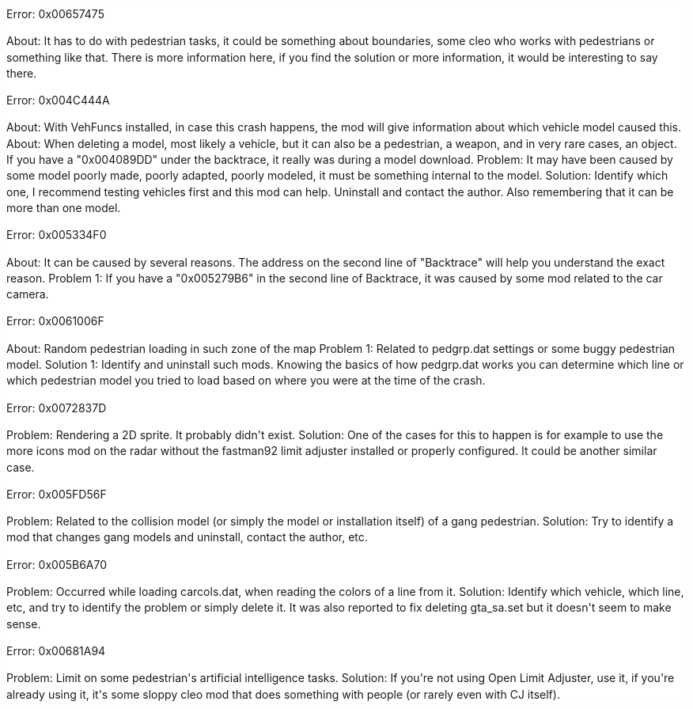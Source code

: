 Error: 0x00657475

About: It has to do with pedestrian tasks, it could be something about boundaries, some cleo who works with pedestrians or something like that. There is more information here, if you find the solution or more information, it would be interesting to say there.

Error: 0x004C444A

About: With VehFuncs installed, in case this crash happens, the mod will give information about which vehicle model caused this.
About: When deleting a model, most likely a vehicle, but it can also be a pedestrian, a weapon, and in very rare cases, an object. If you have a "0x004089DD" under the backtrace, it really was during a model download.
Problem: It may have been caused by some model poorly made, poorly adapted, poorly modeled, it must be something internal to the model.
Solution: Identify which one, I recommend testing vehicles first and this mod can help. Uninstall and contact the author. Also remembering that it can be more than one model.

Error: 0x005334F0

About: It can be caused by several reasons. The address on the second line of "Backtrace" will help you understand the exact reason.
Problem 1: If you have a "0x005279B6" in the second line of Backtrace, it was caused by some mod related to the car camera.

Error: 0x0061006F

About: Random pedestrian loading in such zone of the map
Problem 1: Related to pedgrp.dat settings or some buggy pedestrian model.
Solution 1: Identify and uninstall such mods. Knowing the basics of how pedgrp.dat works you can determine which line or which pedestrian model you tried to load based on where you were at the time of the crash.

Error: 0x0072837D

Problem: Rendering a 2D sprite. It probably didn't exist.
Solution: One of the cases for this to happen is for example to use the more icons mod on the radar without the fastman92 limit adjuster installed or properly configured. It could be another similar case.

Error: 0x005FD56F

Problem: Related to the collision model (or simply the model or installation itself) of a gang pedestrian.
Solution: Try to identify a mod that changes gang models and uninstall, contact the author, etc.

Error: 0x005B6A70

Problem: Occurred while loading carcols.dat, when reading the colors of a line from it.
Solution: Identify which vehicle, which line, etc, and try to identify the problem or simply delete it. It was also reported to fix deleting gta_sa.set but it doesn't seem to make sense.

Error: 0x00681A94

Problem: Limit on some pedestrian's artificial intelligence tasks.
Solution: If you're not using Open Limit Adjuster, use it, if you're already using it, it's some sloppy cleo mod that does something with people (or rarely even with CJ itself).
